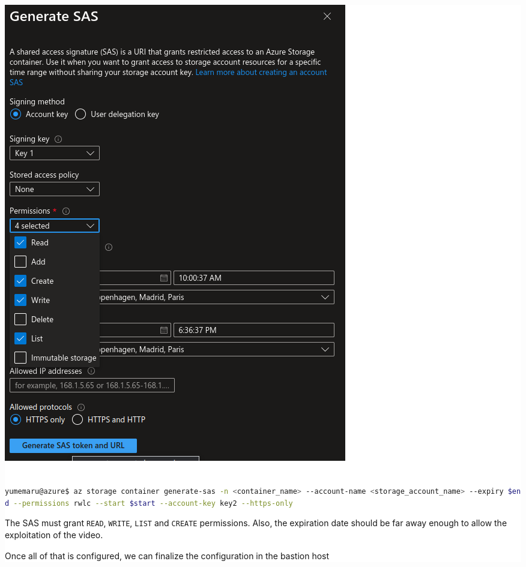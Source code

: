 ![illustration6](/assets/bastionpremium/sascreation.png)

```bash

yumemaru@azure$ az storage container generate-sas -n <container_name> --account-name <storage_account_name> --expiry $end --permissions rwlc --start $start --account-key key2 --https-only

```

The SAS must grant `READ`, `WRITE`, `LIST` and `CREATE` permissions.
Also, the expiration date should be far away enough to allow the exploitation of the video.

Once all of that is configured, we can finalize the configuration in the bastion host
